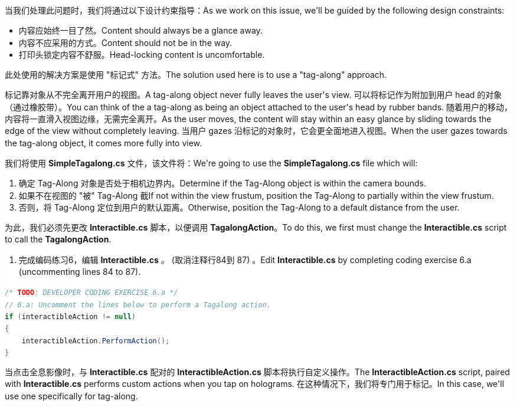 <span data-ttu-id="f6bb7-307">当我们处理此问题时，我们将通过以下设计约束指导：</span><span class="sxs-lookup"><span data-stu-id="f6bb7-307">As we work on this issue, we'll be guided by the following design constraints:</span></span>

* <span data-ttu-id="f6bb7-308">内容应始终一目了然。</span><span class="sxs-lookup"><span data-stu-id="f6bb7-308">Content should always be a glance away.</span></span>
* <span data-ttu-id="f6bb7-309">内容不应采用的方式。</span><span class="sxs-lookup"><span data-stu-id="f6bb7-309">Content should not be in the way.</span></span>
* <span data-ttu-id="f6bb7-310">打印头锁定内容不舒服。</span><span class="sxs-lookup"><span data-stu-id="f6bb7-310">Head-locking content is uncomfortable.</span></span>

<span data-ttu-id="f6bb7-311">此处使用的解决方案是使用 "标记式" 方法。</span><span class="sxs-lookup"><span data-stu-id="f6bb7-311">The solution used here is to use a "tag-along" approach.</span></span>

<span data-ttu-id="f6bb7-312">标记靠对象从不完全离开用户的视图。</span><span class="sxs-lookup"><span data-stu-id="f6bb7-312">A tag-along object never fully leaves the user's view.</span></span> <span data-ttu-id="f6bb7-313">可以将标记作为附加到用户 head 的对象（通过橡胶带）。</span><span class="sxs-lookup"><span data-stu-id="f6bb7-313">You can think of the a tag-along as being an object attached to the user's head by rubber bands.</span></span> <span data-ttu-id="f6bb7-314">随着用户的移动，内容将一直滑入视图边缘，无需完全离开。</span><span class="sxs-lookup"><span data-stu-id="f6bb7-314">As the user moves, the content will stay within an easy glance by sliding towards the edge of the view without completely leaving.</span></span> <span data-ttu-id="f6bb7-315">当用户 gazes 沿标记的对象时，它会更全面地进入视图。</span><span class="sxs-lookup"><span data-stu-id="f6bb7-315">When the user gazes towards the tag-along object, it comes more fully into view.</span></span>

<span data-ttu-id="f6bb7-316">我们将使用 **SimpleTagalong.cs** 文件，该文件将：</span><span class="sxs-lookup"><span data-stu-id="f6bb7-316">We're going to use the **SimpleTagalong.cs** file which will:</span></span>

1. <span data-ttu-id="f6bb7-317">确定 Tag-Along 对象是否处于相机边界内。</span><span class="sxs-lookup"><span data-stu-id="f6bb7-317">Determine if the Tag-Along object is within the camera bounds.</span></span>
2. <span data-ttu-id="f6bb7-318">如果不在视图的 "被" Tag-Along 截</span><span class="sxs-lookup"><span data-stu-id="f6bb7-318">If not within the view frustum, position the Tag-Along to partially within the view frustum.</span></span>
3. <span data-ttu-id="f6bb7-319">否则，将 Tag-Along 定位到用户的默认距离。</span><span class="sxs-lookup"><span data-stu-id="f6bb7-319">Otherwise, position the Tag-Along to a default distance from the user.</span></span>

<span data-ttu-id="f6bb7-320">为此，我们必须先更改 **Interactible.cs** 脚本，以便调用 **TagalongAction**。</span><span class="sxs-lookup"><span data-stu-id="f6bb7-320">To do this, we first must change the **Interactible.cs** script to call the **TagalongAction**.</span></span>

1. <span data-ttu-id="f6bb7-321">完成编码练习6，编辑 **Interactible.cs** 。 (取消注释行84到 87) 。</span><span class="sxs-lookup"><span data-stu-id="f6bb7-321">Edit **Interactible.cs** by completing coding exercise 6.a (uncommenting lines 84 to 87).</span></span>

```cs
/* TODO: DEVELOPER CODING EXERCISE 6.a */
// 6.a: Uncomment the lines below to perform a Tagalong action.
if (interactibleAction != null)
{
    interactibleAction.PerformAction();
}
```

<span data-ttu-id="f6bb7-322">当点击全息影像时，与 **Interactible.cs** 配对的 **InteractibleAction.cs** 脚本将执行自定义操作。</span><span class="sxs-lookup"><span data-stu-id="f6bb7-322">The **InteractibleAction.cs** script, paired with **Interactible.cs** performs custom actions when you tap on holograms.</span></span> <span data-ttu-id="f6bb7-323">在这种情况下，我们将专门用于标记。</span><span class="sxs-lookup"><span data-stu-id="f6bb7-323">In this case, we'll use one specifically for tag-along.</span></span>

